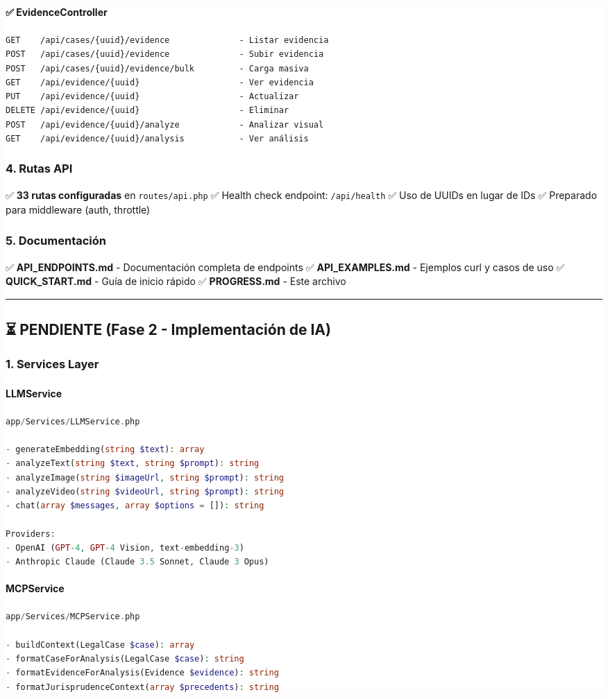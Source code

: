#### ✅ EvidenceController
```
GET    /api/cases/{uuid}/evidence              - Listar evidencia
POST   /api/cases/{uuid}/evidence              - Subir evidencia
POST   /api/cases/{uuid}/evidence/bulk         - Carga masiva
GET    /api/evidence/{uuid}                    - Ver evidencia
PUT    /api/evidence/{uuid}                    - Actualizar
DELETE /api/evidence/{uuid}                    - Eliminar
POST   /api/evidence/{uuid}/analyze            - Analizar visual
GET    /api/evidence/{uuid}/analysis           - Ver análisis
```

### 4. Rutas API
✅ **33 rutas configuradas** en `routes/api.php`
✅ Health check endpoint: `/api/health`
✅ Uso de UUIDs en lugar de IDs
✅ Preparado para middleware (auth, throttle)

### 5. Documentación
✅ **API_ENDPOINTS.md** - Documentación completa de endpoints
✅ **API_EXAMPLES.md** - Ejemplos curl y casos de uso
✅ **QUICK_START.md** - Guía de inicio rápido
✅ **PROGRESS.md** - Este archivo

---

## ⏳ PENDIENTE (Fase 2 - Implementación de IA)

### 1. Services Layer

#### LLMService
```php
app/Services/LLMService.php

- generateEmbedding(string $text): array
- analyzeText(string $text, string $prompt): string
- analyzeImage(string $imageUrl, string $prompt): string
- analyzeVideo(string $videoUrl, string $prompt): string
- chat(array $messages, array $options = []): string

Providers:
- OpenAI (GPT-4, GPT-4 Vision, text-embedding-3)
- Anthropic Claude (Claude 3.5 Sonnet, Claude 3 Opus)
```

#### MCPService
```php
app/Services/MCPService.php

- buildContext(LegalCase $case): array
- formatCaseForAnalysis(LegalCase $case): string
- formatEvidenceForAnalysis(Evidence $evidence): string
- formatJurisprudenceContext(array $precedents): string
```
